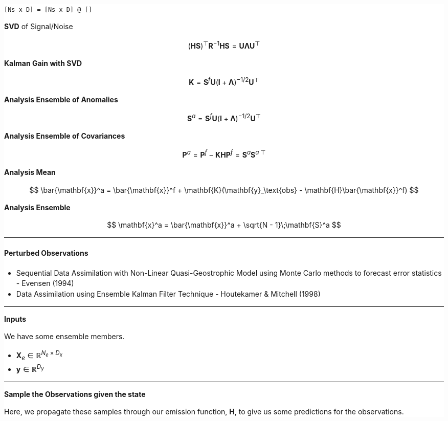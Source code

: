 `[Ns x D] = [Ns x D] @ []`

**SVD** of Signal/Noise

$$
(\mathbf{HS})^\top\mathbf{R}^{-1}\mathbf{HS} = \mathbf{U\Lambda U}^\top
$$

**Kalman Gain with SVD**

$$
\mathbf{K} = \mathbf{S}^f \mathbf{U}(\mathbf{I}+\mathbf{\Lambda})^{-1/2}\mathbf{U}^\top
$$

**Analysis Ensemble of Anomalies**

$$
\mathbf{S}^a = \mathbf{S}^f \mathbf{U}(\mathbf{I} + \mathbf{\Lambda})^{-1/2} \mathbf{U}^\top
$$

**Analysis Ensemble of Covariances**

$$
\mathbf{P}^a = \mathbf{P}^f - \mathbf{KHP}^f = \mathbf{S}^a\mathbf{S}^{a\;\top}
$$

**Analysis Mean**

$$
\bar{\mathbf{x}}^a = \bar{\mathbf{x}}^f + \mathbf{K}(\mathbf{y}_\text{obs} - \mathbf{H}\bar{\mathbf{x}}^f)
$$

**Analysis Ensemble**

$$
\mathbf{x}^a = \bar{\mathbf{x}}^a + \sqrt{N - 1}\;\mathbf{S}^a
$$

---
#### Perturbed Observations

* Sequential Data Assimilation with Non-Linear Quasi-Geostrophic Model using Monte Carlo methods to forecast error statistics - Evensen (1994)
* Data Assimilation using Ensemble Kalman Filter Technique - Houtekamer & Mitchell (1998)

---
**Inputs**

We have some ensemble members.

* $\mathbf{X}_{e} \in \mathbb{R}^{N_e \times D_x}$
* $\mathbf{y} \in \mathbb{R}^{D_y}$


---
**Sample the Observations given the state**

Here, we propagate these samples through our emission function, $\boldsymbol{H}$, to give us some predictions for the observations.
